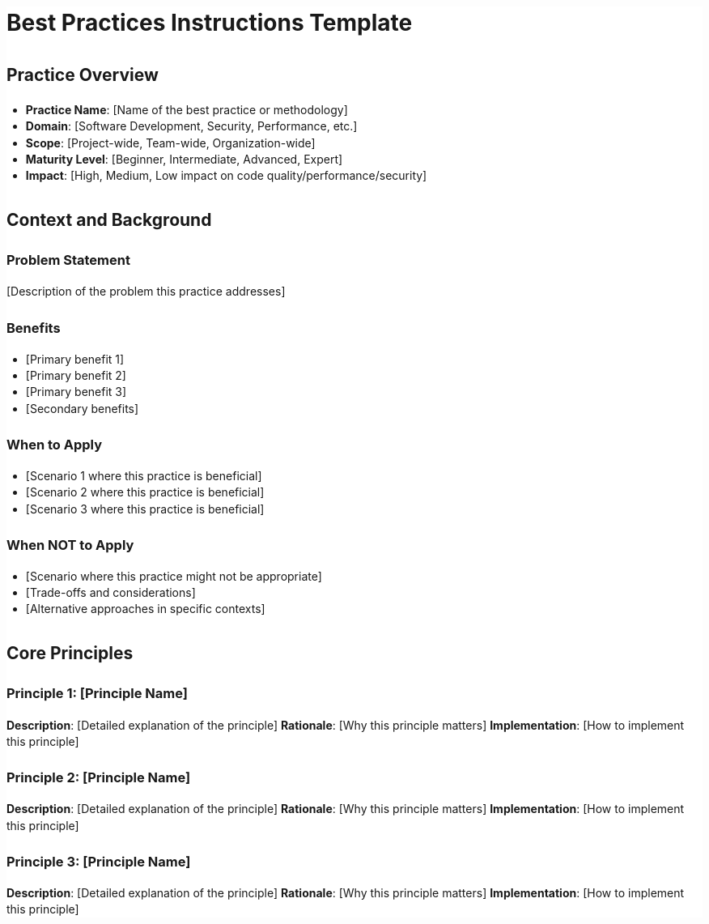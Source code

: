 # Best Practices Instructions Template

## Practice Overview
- **Practice Name**: [Name of the best practice or methodology]
- **Domain**: [Software Development, Security, Performance, etc.]
- **Scope**: [Project-wide, Team-wide, Organization-wide]
- **Maturity Level**: [Beginner, Intermediate, Advanced, Expert]
- **Impact**: [High, Medium, Low impact on code quality/performance/security]

## Context and Background
### Problem Statement
[Description of the problem this practice addresses]

### Benefits
- [Primary benefit 1]
- [Primary benefit 2]
- [Primary benefit 3]
- [Secondary benefits]

### When to Apply
- [Scenario 1 where this practice is beneficial]
- [Scenario 2 where this practice is beneficial]
- [Scenario 3 where this practice is beneficial]

### When NOT to Apply
- [Scenario where this practice might not be appropriate]
- [Trade-offs and considerations]
- [Alternative approaches in specific contexts]

## Core Principles
### Principle 1: [Principle Name]
**Description**: [Detailed explanation of the principle]
**Rationale**: [Why this principle matters]
**Implementation**: [How to implement this principle]

### Principle 2: [Principle Name]
**Description**: [Detailed explanation of the principle]
**Rationale**: [Why this principle matters]
**Implementation**: [How to implement this principle]

### Principle 3: [Principle Name]
**Description**: [Detailed explanation of the principle]
**Rationale**: [Why this principle matters]
**Implementation**: [How to implement this principle]
